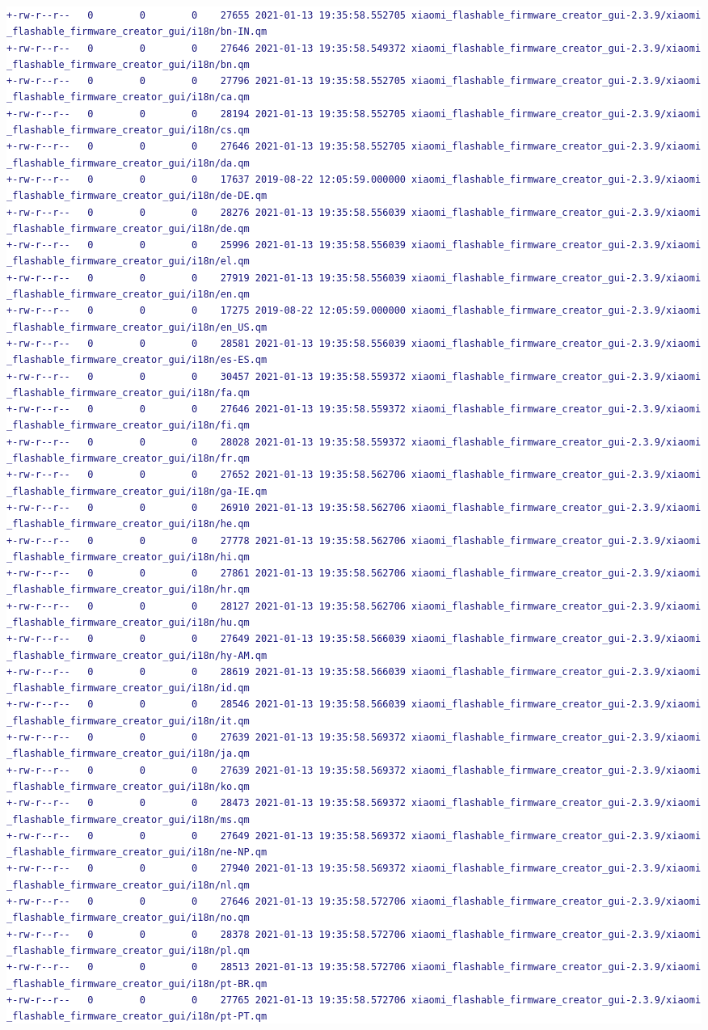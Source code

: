 ```diff
+-rw-r--r--   0        0        0    27655 2021-01-13 19:35:58.552705 xiaomi_flashable_firmware_creator_gui-2.3.9/xiaomi_flashable_firmware_creator_gui/i18n/bn-IN.qm
+-rw-r--r--   0        0        0    27646 2021-01-13 19:35:58.549372 xiaomi_flashable_firmware_creator_gui-2.3.9/xiaomi_flashable_firmware_creator_gui/i18n/bn.qm
+-rw-r--r--   0        0        0    27796 2021-01-13 19:35:58.552705 xiaomi_flashable_firmware_creator_gui-2.3.9/xiaomi_flashable_firmware_creator_gui/i18n/ca.qm
+-rw-r--r--   0        0        0    28194 2021-01-13 19:35:58.552705 xiaomi_flashable_firmware_creator_gui-2.3.9/xiaomi_flashable_firmware_creator_gui/i18n/cs.qm
+-rw-r--r--   0        0        0    27646 2021-01-13 19:35:58.552705 xiaomi_flashable_firmware_creator_gui-2.3.9/xiaomi_flashable_firmware_creator_gui/i18n/da.qm
+-rw-r--r--   0        0        0    17637 2019-08-22 12:05:59.000000 xiaomi_flashable_firmware_creator_gui-2.3.9/xiaomi_flashable_firmware_creator_gui/i18n/de-DE.qm
+-rw-r--r--   0        0        0    28276 2021-01-13 19:35:58.556039 xiaomi_flashable_firmware_creator_gui-2.3.9/xiaomi_flashable_firmware_creator_gui/i18n/de.qm
+-rw-r--r--   0        0        0    25996 2021-01-13 19:35:58.556039 xiaomi_flashable_firmware_creator_gui-2.3.9/xiaomi_flashable_firmware_creator_gui/i18n/el.qm
+-rw-r--r--   0        0        0    27919 2021-01-13 19:35:58.556039 xiaomi_flashable_firmware_creator_gui-2.3.9/xiaomi_flashable_firmware_creator_gui/i18n/en.qm
+-rw-r--r--   0        0        0    17275 2019-08-22 12:05:59.000000 xiaomi_flashable_firmware_creator_gui-2.3.9/xiaomi_flashable_firmware_creator_gui/i18n/en_US.qm
+-rw-r--r--   0        0        0    28581 2021-01-13 19:35:58.556039 xiaomi_flashable_firmware_creator_gui-2.3.9/xiaomi_flashable_firmware_creator_gui/i18n/es-ES.qm
+-rw-r--r--   0        0        0    30457 2021-01-13 19:35:58.559372 xiaomi_flashable_firmware_creator_gui-2.3.9/xiaomi_flashable_firmware_creator_gui/i18n/fa.qm
+-rw-r--r--   0        0        0    27646 2021-01-13 19:35:58.559372 xiaomi_flashable_firmware_creator_gui-2.3.9/xiaomi_flashable_firmware_creator_gui/i18n/fi.qm
+-rw-r--r--   0        0        0    28028 2021-01-13 19:35:58.559372 xiaomi_flashable_firmware_creator_gui-2.3.9/xiaomi_flashable_firmware_creator_gui/i18n/fr.qm
+-rw-r--r--   0        0        0    27652 2021-01-13 19:35:58.562706 xiaomi_flashable_firmware_creator_gui-2.3.9/xiaomi_flashable_firmware_creator_gui/i18n/ga-IE.qm
+-rw-r--r--   0        0        0    26910 2021-01-13 19:35:58.562706 xiaomi_flashable_firmware_creator_gui-2.3.9/xiaomi_flashable_firmware_creator_gui/i18n/he.qm
+-rw-r--r--   0        0        0    27778 2021-01-13 19:35:58.562706 xiaomi_flashable_firmware_creator_gui-2.3.9/xiaomi_flashable_firmware_creator_gui/i18n/hi.qm
+-rw-r--r--   0        0        0    27861 2021-01-13 19:35:58.562706 xiaomi_flashable_firmware_creator_gui-2.3.9/xiaomi_flashable_firmware_creator_gui/i18n/hr.qm
+-rw-r--r--   0        0        0    28127 2021-01-13 19:35:58.562706 xiaomi_flashable_firmware_creator_gui-2.3.9/xiaomi_flashable_firmware_creator_gui/i18n/hu.qm
+-rw-r--r--   0        0        0    27649 2021-01-13 19:35:58.566039 xiaomi_flashable_firmware_creator_gui-2.3.9/xiaomi_flashable_firmware_creator_gui/i18n/hy-AM.qm
+-rw-r--r--   0        0        0    28619 2021-01-13 19:35:58.566039 xiaomi_flashable_firmware_creator_gui-2.3.9/xiaomi_flashable_firmware_creator_gui/i18n/id.qm
+-rw-r--r--   0        0        0    28546 2021-01-13 19:35:58.566039 xiaomi_flashable_firmware_creator_gui-2.3.9/xiaomi_flashable_firmware_creator_gui/i18n/it.qm
+-rw-r--r--   0        0        0    27639 2021-01-13 19:35:58.569372 xiaomi_flashable_firmware_creator_gui-2.3.9/xiaomi_flashable_firmware_creator_gui/i18n/ja.qm
+-rw-r--r--   0        0        0    27639 2021-01-13 19:35:58.569372 xiaomi_flashable_firmware_creator_gui-2.3.9/xiaomi_flashable_firmware_creator_gui/i18n/ko.qm
+-rw-r--r--   0        0        0    28473 2021-01-13 19:35:58.569372 xiaomi_flashable_firmware_creator_gui-2.3.9/xiaomi_flashable_firmware_creator_gui/i18n/ms.qm
+-rw-r--r--   0        0        0    27649 2021-01-13 19:35:58.569372 xiaomi_flashable_firmware_creator_gui-2.3.9/xiaomi_flashable_firmware_creator_gui/i18n/ne-NP.qm
+-rw-r--r--   0        0        0    27940 2021-01-13 19:35:58.569372 xiaomi_flashable_firmware_creator_gui-2.3.9/xiaomi_flashable_firmware_creator_gui/i18n/nl.qm
+-rw-r--r--   0        0        0    27646 2021-01-13 19:35:58.572706 xiaomi_flashable_firmware_creator_gui-2.3.9/xiaomi_flashable_firmware_creator_gui/i18n/no.qm
+-rw-r--r--   0        0        0    28378 2021-01-13 19:35:58.572706 xiaomi_flashable_firmware_creator_gui-2.3.9/xiaomi_flashable_firmware_creator_gui/i18n/pl.qm
+-rw-r--r--   0        0        0    28513 2021-01-13 19:35:58.572706 xiaomi_flashable_firmware_creator_gui-2.3.9/xiaomi_flashable_firmware_creator_gui/i18n/pt-BR.qm
+-rw-r--r--   0        0        0    27765 2021-01-13 19:35:58.572706 xiaomi_flashable_firmware_creator_gui-2.3.9/xiaomi_flashable_firmware_creator_gui/i18n/pt-PT.qm
```